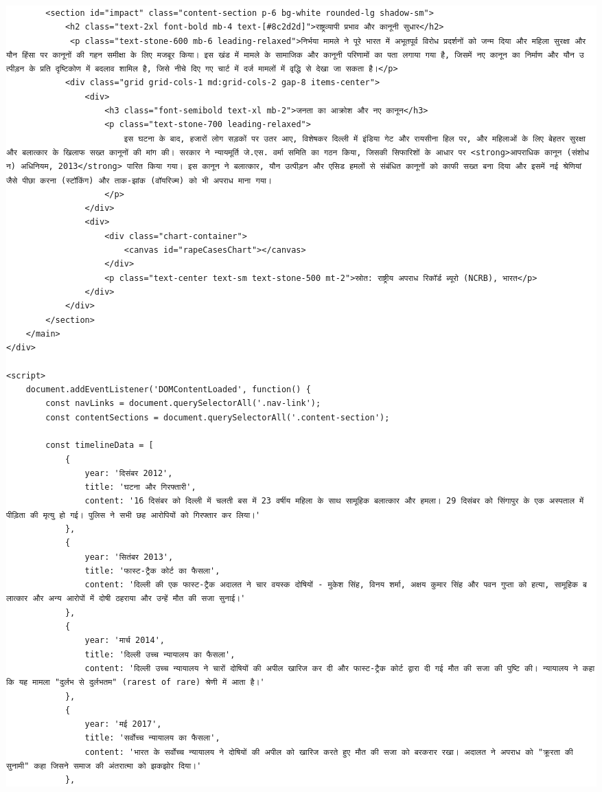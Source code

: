             <section id="impact" class="content-section p-6 bg-white rounded-lg shadow-sm">
                <h2 class="text-2xl font-bold mb-4 text-[#8c2d2d]">राष्ट्रव्यापी प्रभाव और कानूनी सुधार</h2>
                 <p class="text-stone-600 mb-6 leading-relaxed">निर्भया मामले ने पूरे भारत में अभूतपूर्व विरोध प्रदर्शनों को जन्म दिया और महिला सुरक्षा और यौन हिंसा पर कानूनों की गहन समीक्षा के लिए मजबूर किया। इस खंड में मामले के सामाजिक और कानूनी परिणामों का पता लगाया गया है, जिसमें नए कानून का निर्माण और यौन उत्पीड़न के प्रति दृष्टिकोण में बदलाव शामिल है, जिसे नीचे दिए गए चार्ट में दर्ज मामलों में वृद्धि से देखा जा सकता है।</p>
                <div class="grid grid-cols-1 md:grid-cols-2 gap-8 items-center">
                    <div>
                        <h3 class="font-semibold text-xl mb-2">जनता का आक्रोश और नए कानून</h3>
                        <p class="text-stone-700 leading-relaxed">
                            इस घटना के बाद, हजारों लोग सड़कों पर उतर आए, विशेषकर दिल्ली में इंडिया गेट और रायसीना हिल पर, और महिलाओं के लिए बेहतर सुरक्षा और बलात्कार के खिलाफ सख्त कानूनों की मांग की। सरकार ने न्यायमूर्ति जे.एस. वर्मा समिति का गठन किया, जिसकी सिफारिशों के आधार पर <strong>आपराधिक कानून (संशोधन) अधिनियम, 2013</strong> पारित किया गया। इस कानून ने बलात्कार, यौन उत्पीड़न और एसिड हमलों से संबंधित कानूनों को काफी सख्त बना दिया और इसमें नई श्रेणियां जैसे पीछा करना (स्टॉकिंग) और ताक-झांक (वॉयरिज्म) को भी अपराध माना गया।
                        </p>
                    </div>
                    <div>
                        <div class="chart-container">
                            <canvas id="rapeCasesChart"></canvas>
                        </div>
                        <p class="text-center text-sm text-stone-500 mt-2">स्रोत: राष्ट्रीय अपराध रिकॉर्ड ब्यूरो (NCRB), भारत</p>
                    </div>
                </div>
            </section>
        </main>
    </div>

    <script>
        document.addEventListener('DOMContentLoaded', function() {
            const navLinks = document.querySelectorAll('.nav-link');
            const contentSections = document.querySelectorAll('.content-section');

            const timelineData = [
                {
                    year: 'दिसंबर 2012',
                    title: 'घटना और गिरफ्तारी',
                    content: '16 दिसंबर को दिल्ली में चलती बस में 23 वर्षीय महिला के साथ सामूहिक बलात्कार और हमला। 29 दिसंबर को सिंगापुर के एक अस्पताल में पीड़िता की मृत्यु हो गई। पुलिस ने सभी छह आरोपियों को गिरफ्तार कर लिया।'
                },
                {
                    year: 'सितंबर 2013',
                    title: 'फास्ट-ट्रैक कोर्ट का फैसला',
                    content: 'दिल्ली की एक फास्ट-ट्रैक अदालत ने चार वयस्क दोषियों - मुकेश सिंह, विनय शर्मा, अक्षय कुमार सिंह और पवन गुप्ता को हत्या, सामूहिक बलात्कार और अन्य आरोपों में दोषी ठहराया और उन्हें मौत की सजा सुनाई।'
                },
                {
                    year: 'मार्च 2014',
                    title: 'दिल्ली उच्च न्यायालय का फैसला',
                    content: 'दिल्ली उच्च न्यायालय ने चारों दोषियों की अपील खारिज कर दी और फास्ट-ट्रैक कोर्ट द्वारा दी गई मौत की सजा की पुष्टि की। न्यायालय ने कहा कि यह मामला "दुर्लभ से दुर्लभतम" (rarest of rare) श्रेणी में आता है।'
                },
                {
                    year: 'मई 2017',
                    title: 'सर्वोच्च न्यायालय का फैसला',
                    content: 'भारत के सर्वोच्च न्यायालय ने दोषियों की अपील को खारिज करते हुए मौत की सजा को बरकरार रखा। अदालत ने अपराध को "क्रूरता की सुनामी" कहा जिसने समाज की अंतरात्मा को झकझोर दिया।'
                },